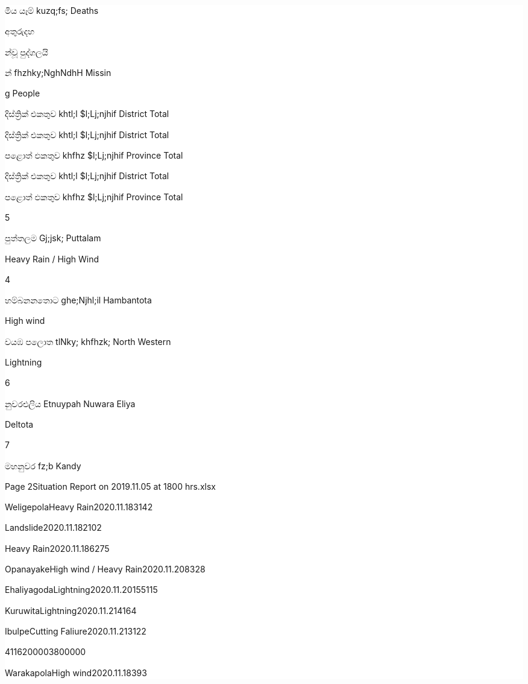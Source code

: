 මිය යෑම් kuzq;fs; Deaths

අතුරුදහ

න්වූ පුද්ගලයි

න් fhzhky;NghNdhH Missin

g People

දිස්ත්‍රික් එකතුව khtl;l $l;Lj;njhif District Total

දිස්ත්‍රික් එකතුව khtl;l $l;Lj;njhif District Total

පළොත් ඵකතුව khfhz $l;Lj;njhif Province Total

දිස්ත්‍රික් එකතුව khtl;l $l;Lj;njhif District Total

පළොත් ඵකතුව khfhz $l;Lj;njhif Province Total

5

පුත්තලම Gj;jsk; Puttalam

Heavy Rain / High Wind

4

හම්බනනතොට ghe;Njhl;il Hambantota

High wind

වයඹ පලොත tlNky; khfhzk; North Western

Lightning

6

නුවරඑලිය Etnuypah Nuwara Eliya

Deltota

7

මහනුවර fz;b Kandy

Page 2Situation Report on 2019.11.05 at 1800 hrs.xlsx

WeligepolaHeavy Rain2020.11.183142

Landslide2020.11.182102

Heavy Rain2020.11.186275

OpanayakeHigh wind / Heavy Rain2020.11.208328

EhaliyagodaLightning2020.11.20155115

KuruwitaLightning2020.11.214164

IbulpeCutting Faliure2020.11.213122

4116200003800000

WarakapolaHigh wind2020.11.18393
